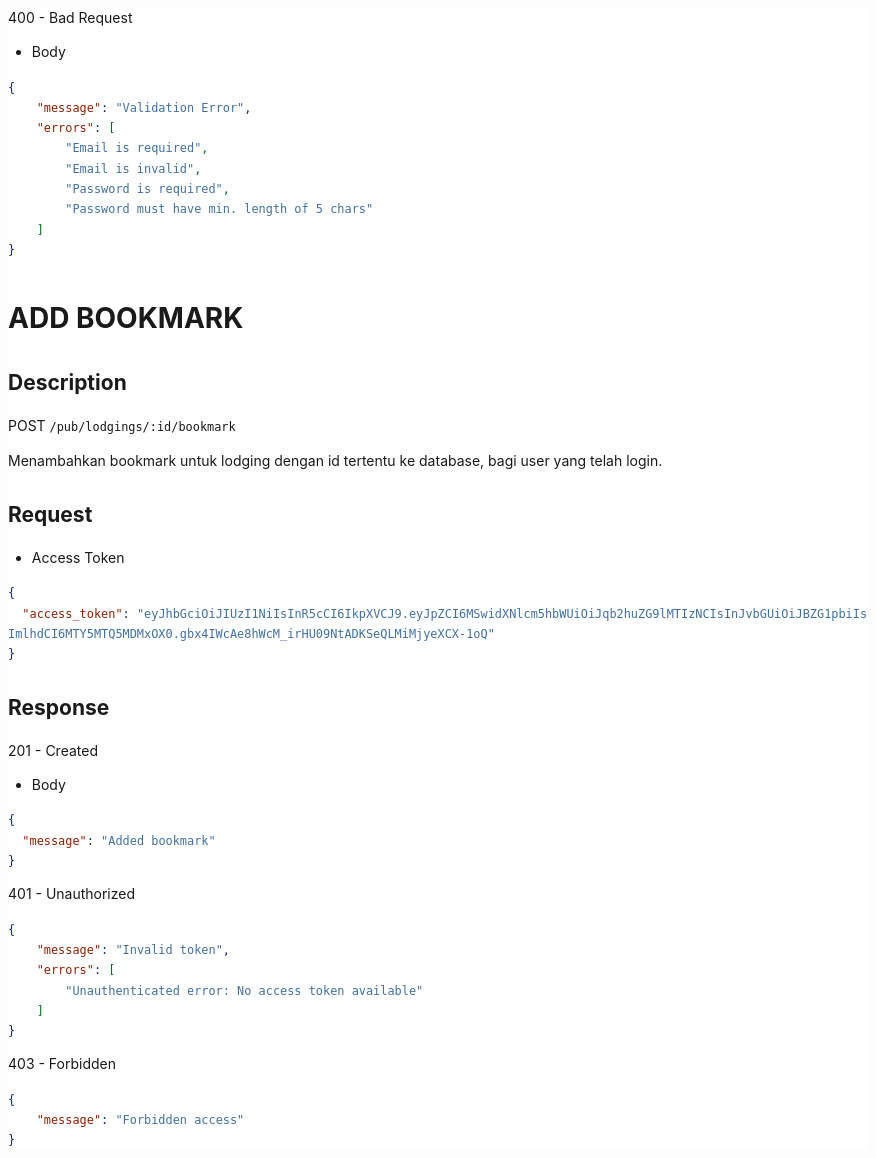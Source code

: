 400 - Bad Request
 - Body
```json
{
    "message": "Validation Error",
    "errors": [
        "Email is required",
        "Email is invalid",
        "Password is required",
        "Password must have min. length of 5 chars"
    ]
}
```

# ADD BOOKMARK

## Description
POST `/pub/lodgings/:id/bookmark`

Menambahkan bookmark untuk lodging dengan id tertentu ke database, bagi user yang telah login. 

## Request
 - Access Token
```json
{
  "access_token": "eyJhbGciOiJIUzI1NiIsInR5cCI6IkpXVCJ9.eyJpZCI6MSwidXNlcm5hbWUiOiJqb2huZG9lMTIzNCIsInJvbGUiOiJBZG1pbiIsImlhdCI6MTY5MTQ5MDMxOX0.gbx4IWcAe8hWcM_irHU09NtADKSeQLMiMjyeXCX-1oQ"
}
```

## Response
201 - Created
 - Body
```json
{
  "message": "Added bookmark"
}
```

401 - Unauthorized
```json
{
    "message": "Invalid token",
    "errors": [
        "Unauthenticated error: No access token available"
    ]
}
```

403 - Forbidden
```json
{
    "message": "Forbidden access"
}
```
